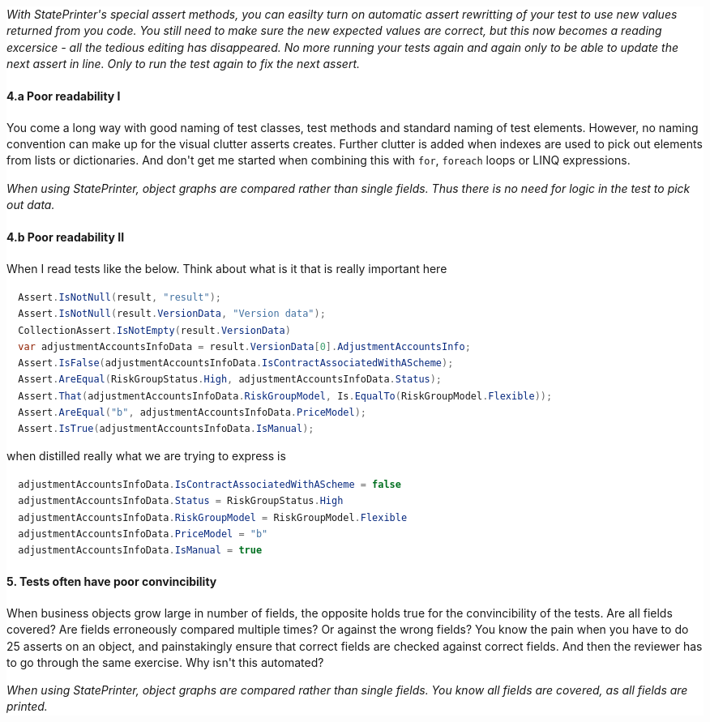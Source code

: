 *With StatePrinter's special assert methods, you can easilty turn on automatic assert rewritting of your test to use new values returned from you code. You still need to make sure the new expected values are correct, but this now becomes a reading excersice - all the tedious editing has disappeared. No more running your tests again and again only to be able to update the next assert in line. Only to run the test again to fix the next assert.*


#### 4.a Poor readability I

You come a long way with good naming of test classes, test methods and standard naming of test elements. However, no naming convention can make up for the visual clutter asserts creates. Further clutter is added when indexes are used to pick out elements from lists or dictionaries. And don't get me started when combining this with `for`, `foreach` loops or LINQ expressions.

*When using StatePrinter, object graphs are compared rather than single fields. Thus there is no need for logic in the test to pick out data.*


#### 4.b Poor readability II

When I read tests like the below. Think about what is it that is really important here

```C#
  Assert.IsNotNull(result, "result");
  Assert.IsNotNull(result.VersionData, "Version data");
  CollectionAssert.IsNotEmpty(result.VersionData)
  var adjustmentAccountsInfoData = result.VersionData[0].AdjustmentAccountsInfo;
  Assert.IsFalse(adjustmentAccountsInfoData.IsContractAssociatedWithAScheme);
  Assert.AreEqual(RiskGroupStatus.High, adjustmentAccountsInfoData.Status);
  Assert.That(adjustmentAccountsInfoData.RiskGroupModel, Is.EqualTo(RiskGroupModel.Flexible));
  Assert.AreEqual("b", adjustmentAccountsInfoData.PriceModel);
  Assert.IsTrue(adjustmentAccountsInfoData.IsManual);
```

when distilled really what we are trying to express is 

```C#
  adjustmentAccountsInfoData.IsContractAssociatedWithAScheme = false
  adjustmentAccountsInfoData.Status = RiskGroupStatus.High
  adjustmentAccountsInfoData.RiskGroupModel = RiskGroupModel.Flexible
  adjustmentAccountsInfoData.PriceModel = "b"
  adjustmentAccountsInfoData.IsManual = true
```


#### 5. Tests often have poor convincibility

When business objects grow large in number of fields, the opposite holds true for the convincibility of the tests. Are all fields covered? Are fields erroneously compared multiple times? Or against the wrong fields? You know the pain when you have to do 25 asserts on an object, and painstakingly ensure that correct fields are checked against correct fields. And then the reviewer has to go through the same exercise. Why isn't this automated?

*When using StatePrinter, object graphs are compared rather than single fields. You know all fields are covered, as all fields are printed.*


